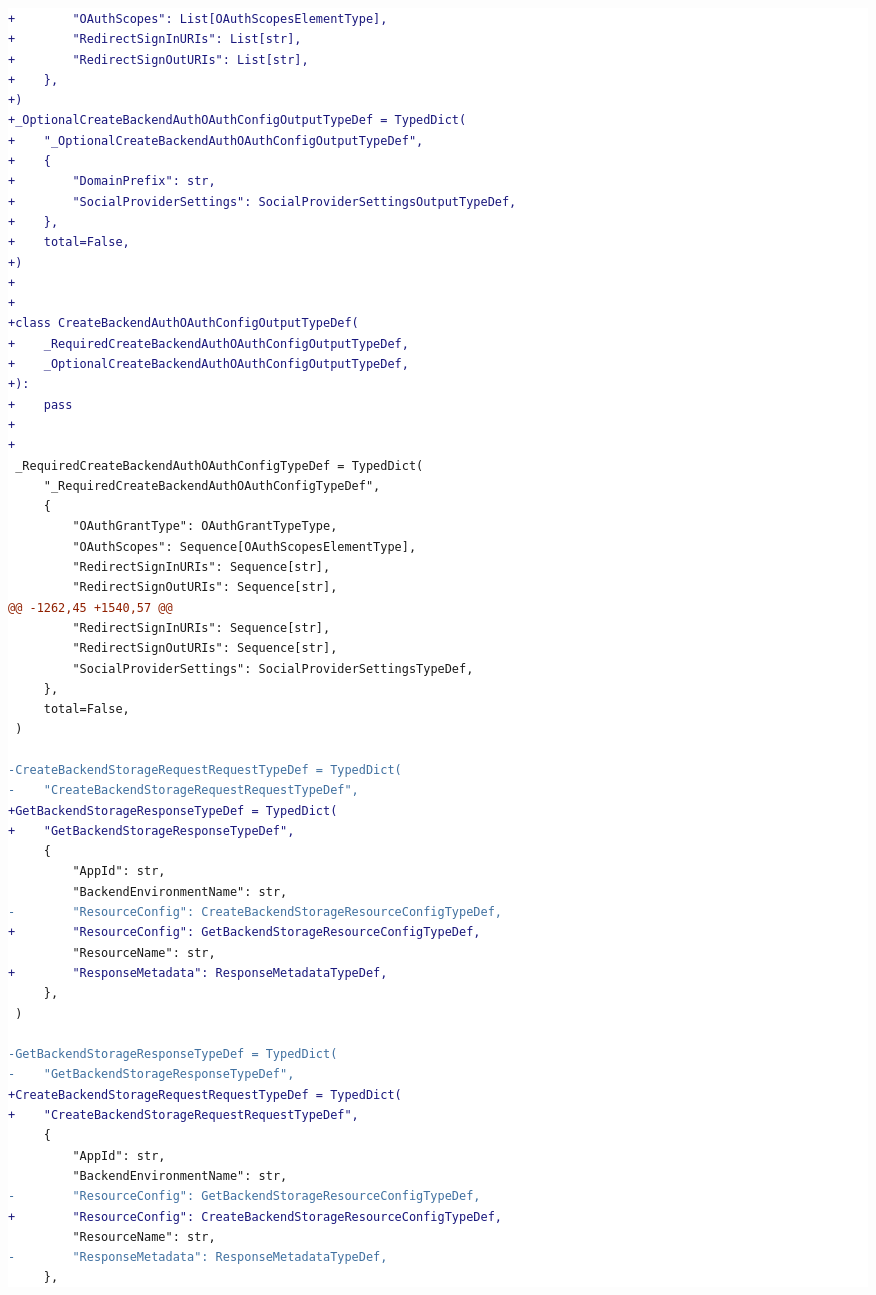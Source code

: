 ```diff
+        "OAuthScopes": List[OAuthScopesElementType],
+        "RedirectSignInURIs": List[str],
+        "RedirectSignOutURIs": List[str],
+    },
+)
+_OptionalCreateBackendAuthOAuthConfigOutputTypeDef = TypedDict(
+    "_OptionalCreateBackendAuthOAuthConfigOutputTypeDef",
+    {
+        "DomainPrefix": str,
+        "SocialProviderSettings": SocialProviderSettingsOutputTypeDef,
+    },
+    total=False,
+)
+
+
+class CreateBackendAuthOAuthConfigOutputTypeDef(
+    _RequiredCreateBackendAuthOAuthConfigOutputTypeDef,
+    _OptionalCreateBackendAuthOAuthConfigOutputTypeDef,
+):
+    pass
+
+
 _RequiredCreateBackendAuthOAuthConfigTypeDef = TypedDict(
     "_RequiredCreateBackendAuthOAuthConfigTypeDef",
     {
         "OAuthGrantType": OAuthGrantTypeType,
         "OAuthScopes": Sequence[OAuthScopesElementType],
         "RedirectSignInURIs": Sequence[str],
         "RedirectSignOutURIs": Sequence[str],
@@ -1262,45 +1540,57 @@
         "RedirectSignInURIs": Sequence[str],
         "RedirectSignOutURIs": Sequence[str],
         "SocialProviderSettings": SocialProviderSettingsTypeDef,
     },
     total=False,
 )
 
-CreateBackendStorageRequestRequestTypeDef = TypedDict(
-    "CreateBackendStorageRequestRequestTypeDef",
+GetBackendStorageResponseTypeDef = TypedDict(
+    "GetBackendStorageResponseTypeDef",
     {
         "AppId": str,
         "BackendEnvironmentName": str,
-        "ResourceConfig": CreateBackendStorageResourceConfigTypeDef,
+        "ResourceConfig": GetBackendStorageResourceConfigTypeDef,
         "ResourceName": str,
+        "ResponseMetadata": ResponseMetadataTypeDef,
     },
 )
 
-GetBackendStorageResponseTypeDef = TypedDict(
-    "GetBackendStorageResponseTypeDef",
+CreateBackendStorageRequestRequestTypeDef = TypedDict(
+    "CreateBackendStorageRequestRequestTypeDef",
     {
         "AppId": str,
         "BackendEnvironmentName": str,
-        "ResourceConfig": GetBackendStorageResourceConfigTypeDef,
+        "ResourceConfig": CreateBackendStorageResourceConfigTypeDef,
         "ResourceName": str,
-        "ResponseMetadata": ResponseMetadataTypeDef,
     },
```
